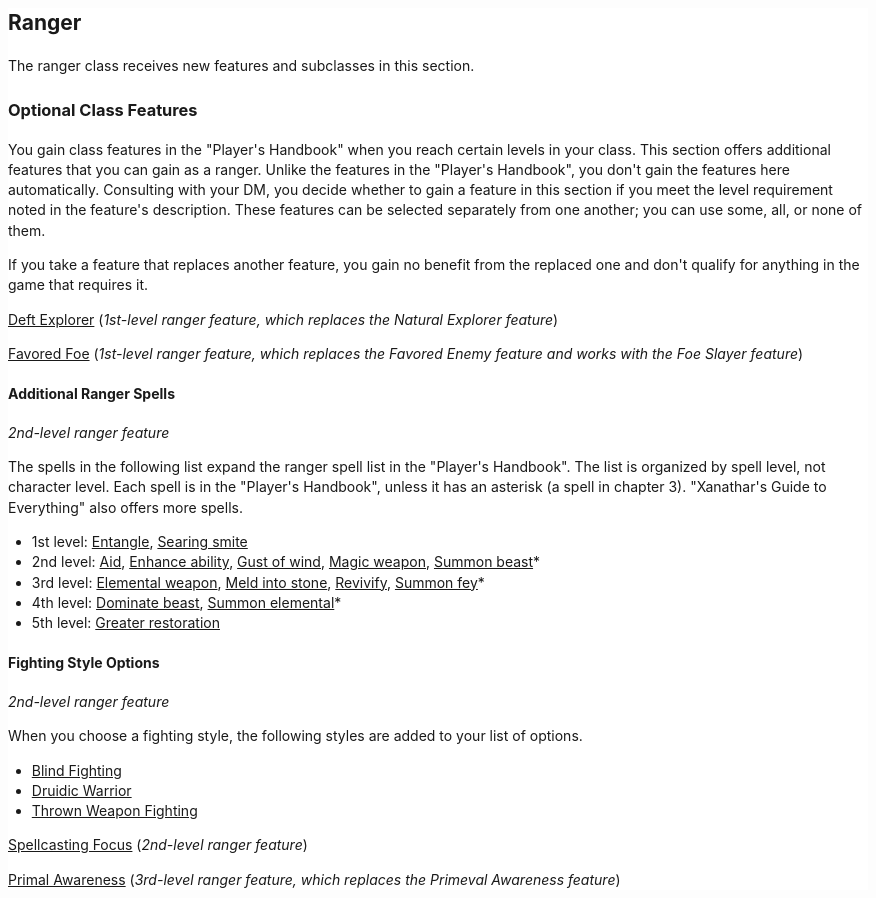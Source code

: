 ## Ranger

The ranger class receives new features and subclasses in this section.

### Optional Class Features

You gain class features in the "Player's Handbook" when you reach certain levels in your class. This section offers additional features that you can gain as a ranger. Unlike the features in the "Player's Handbook", you don't gain the features here automatically. Consulting with your DM, you decide whether to gain a feature in this section if you meet the level requirement noted in the feature's description. These features can be selected separately from one another; you can use some, all, or none of them.

If you take a feature that replaces another feature, you gain no benefit from the replaced one and don't qualify for anything in the game that requires it.

[Deft Explorer](/3-Mechanics/CLI/classes/ranger.md#Deft%20Explorer%20(Level%201)) (*1st-level ranger feature, which replaces the Natural Explorer feature*)

[Favored Foe](/3-Mechanics/CLI/classes/ranger.md#Favored%20Foe%20(Level%201)) (*1st-level ranger feature, which replaces the Favored Enemy feature and works with the Foe Slayer feature*)

#### Additional Ranger Spells

*2nd-level ranger feature*

The spells in the following list expand the ranger spell list in the "Player's Handbook". The list is organized by spell level, not character level. Each spell is in the "Player's Handbook", unless it has an asterisk (a spell in chapter 3). "Xanathar's Guide to Everything" also offers more spells.

- 1st level: [Entangle](/3-Mechanics/CLI/spells/entangle.md), [Searing smite](/3-Mechanics/CLI/spells/searing-smite.md)  
- 2nd level: [Aid](/3-Mechanics/CLI/spells/aid.md), [Enhance ability](/3-Mechanics/CLI/spells/enhance-ability.md), [Gust of wind](/3-Mechanics/CLI/spells/gust-of-wind.md), [Magic weapon](/3-Mechanics/CLI/spells/magic-weapon.md), [Summon beast](/3-Mechanics/CLI/spells/summon-beast-tce.md)*  
- 3rd level: [Elemental weapon](/3-Mechanics/CLI/spells/elemental-weapon.md), [Meld into stone](/3-Mechanics/CLI/spells/meld-into-stone.md), [Revivify](/3-Mechanics/CLI/spells/revivify.md), [Summon fey](/3-Mechanics/CLI/spells/summon-fey-tce.md)*  
- 4th level: [Dominate beast](/3-Mechanics/CLI/spells/dominate-beast.md), [Summon elemental](/3-Mechanics/CLI/spells/summon-elemental-tce.md)*  
- 5th level: [Greater restoration](/3-Mechanics/CLI/spells/greater-restoration.md)  

#### Fighting Style Options

*2nd-level ranger feature*

When you choose a fighting style, the following styles are added to your list of options.

- [Blind Fighting](/3-Mechanics/CLI/optional-features/blind-fighting-tce.md)  
- [Druidic Warrior](/3-Mechanics/CLI/optional-features/druidic-warrior-tce.md)  
- [Thrown Weapon Fighting](/3-Mechanics/CLI/optional-features/thrown-weapon-fighting-tce.md)  

[Spellcasting Focus](/3-Mechanics/CLI/classes/ranger.md#Spellcasting%20Focus%20(Level%202)) (*2nd-level ranger feature*)

[Primal Awareness](/3-Mechanics/CLI/classes/ranger.md#Primal%20Awareness%20(Level%203)) (*3rd-level ranger feature, which replaces the Primeval Awareness feature*)
